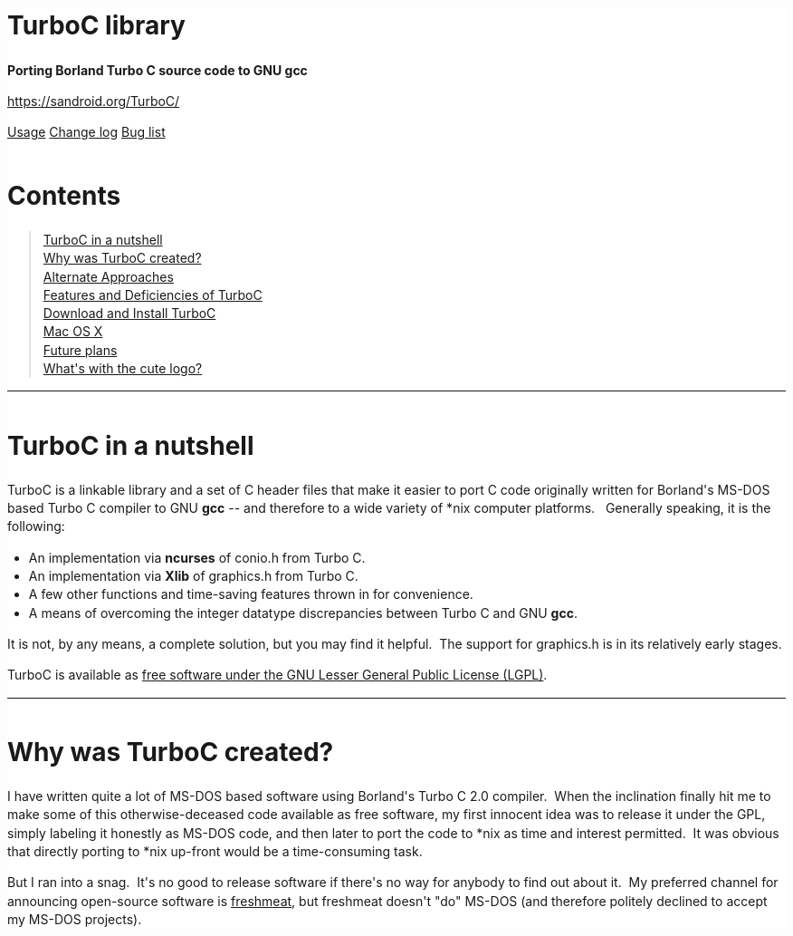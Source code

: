 # TurboC library

**Porting Borland Turbo C source code to GNU gcc**

https://sandroid.org/TurboC/

[Usage](USAGE.md)
[Change log](CHANGES.md)
[Bug list](BUGS.md)

# Contents

> [TurboC in a nutshell](#Introduction)  
> [Why was TurboC created?](#Gutenberg)  
> [Alternate Approaches](#Other)  
> [Features and Deficiencies of TurboC](#ProsAndCons)  
> [Download and Install TurboC](#Download)  
> [Mac OS X](#MacOSX)  
> [Future plans](#FuturePlans)  
> [What's with the cute logo?](#Logo)

- - -

# TurboC in a nutshell

TurboC is a linkable library and a set of C header files that make it easier to port C code originally written for Borland's MS-DOS based Turbo C compiler to GNU **gcc** -- and therefore to a wide variety of \*nix computer platforms.   Generally speaking, it is the following:

*   An implementation via **ncurses** of conio.h from Turbo C.
*   An implementation via **Xlib** of graphics.h from Turbo C.
*   A few other functions and time-saving features thrown in for convenience.
*   A means of overcoming the integer datatype discrepancies between Turbo C and GNU **gcc**.

It is not, by any means, a complete solution, but you may find it helpful.  The support for graphics.h is in its relatively early stages.

TurboC is available as [free software under the GNU Lesser General Public License (LGPL)](http://www.fsf.org).

- - -

# Why was TurboC created?

I have written quite a lot of MS-DOS based software using Borland's Turbo C 2.0 compiler.  When the inclination finally hit me to make some of this otherwise-deceased code available as free software, my first innocent idea was to release it under the GPL, simply labeling it honestly as MS-DOS code, and then later to port the code to \*nix as time and interest permitted.  It was obvious that directly porting to \*nix up-front would be a time-consuming task.

But I ran into a snag.  It's no good to release software if there's no way for anybody to find out about it.  My preferred channel for announcing open-source software is [freshmeat](http://www.freshmeat.net), but freshmeat doesn't "do" MS-DOS (and therefore politely declined to accept my MS-DOS projects).

